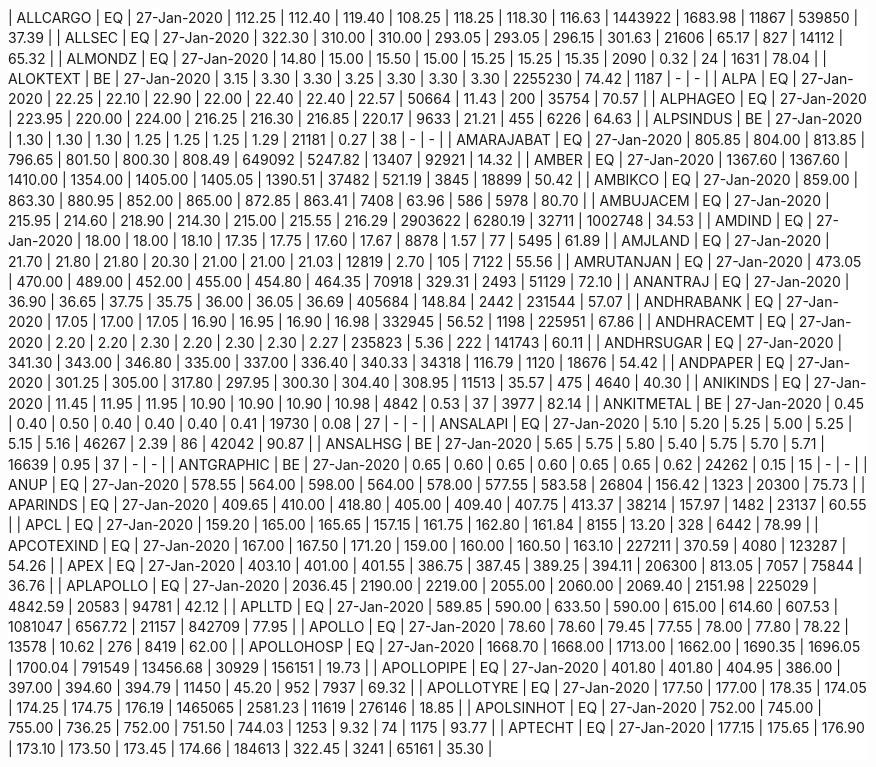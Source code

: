 | ALLCARGO | EQ | 27-Jan-2020 | 112.25 | 112.40 | 119.40 | 108.25 | 118.25 | 118.30 | 116.63 | 1443922 | 1683.98 | 11867 | 539850 | 37.39 |
| ALLSEC | EQ | 27-Jan-2020 | 322.30 | 310.00 | 310.00 | 293.05 | 293.05 | 296.15 | 301.63 | 21606 | 65.17 | 827 | 14112 | 65.32 |
| ALMONDZ | EQ | 27-Jan-2020 | 14.80 | 15.00 | 15.50 | 15.00 | 15.25 | 15.25 | 15.35 | 2090 | 0.32 | 24 | 1631 | 78.04 |
| ALOKTEXT | BE | 27-Jan-2020 | 3.15 | 3.30 | 3.30 | 3.25 | 3.30 | 3.30 | 3.30 | 2255230 | 74.42 | 1187 | - | - |
| ALPA | EQ | 27-Jan-2020 | 22.25 | 22.10 | 22.90 | 22.00 | 22.40 | 22.40 | 22.57 | 50664 | 11.43 | 200 | 35754 | 70.57 |
| ALPHAGEO | EQ | 27-Jan-2020 | 223.95 | 220.00 | 224.00 | 216.25 | 216.30 | 216.85 | 220.17 | 9633 | 21.21 | 455 | 6226 | 64.63 |
| ALPSINDUS | BE | 27-Jan-2020 | 1.30 | 1.30 | 1.30 | 1.25 | 1.25 | 1.25 | 1.29 | 21181 | 0.27 | 38 | - | - |
| AMARAJABAT | EQ | 27-Jan-2020 | 805.85 | 804.00 | 813.85 | 796.65 | 801.50 | 800.30 | 808.49 | 649092 | 5247.82 | 13407 | 92921 | 14.32 |
| AMBER | EQ | 27-Jan-2020 | 1367.60 | 1367.60 | 1410.00 | 1354.00 | 1405.00 | 1405.05 | 1390.51 | 37482 | 521.19 | 3845 | 18899 | 50.42 |
| AMBIKCO | EQ | 27-Jan-2020 | 859.00 | 863.30 | 880.95 | 852.00 | 865.00 | 872.85 | 863.41 | 7408 | 63.96 | 586 | 5978 | 80.70 |
| AMBUJACEM | EQ | 27-Jan-2020 | 215.95 | 214.60 | 218.90 | 214.30 | 215.00 | 215.55 | 216.29 | 2903622 | 6280.19 | 32711 | 1002748 | 34.53 |
| AMDIND | EQ | 27-Jan-2020 | 18.00 | 18.00 | 18.10 | 17.35 | 17.75 | 17.60 | 17.67 | 8878 | 1.57 | 77 | 5495 | 61.89 |
| AMJLAND | EQ | 27-Jan-2020 | 21.70 | 21.80 | 21.80 | 20.30 | 21.00 | 21.00 | 21.03 | 12819 | 2.70 | 105 | 7122 | 55.56 |
| AMRUTANJAN | EQ | 27-Jan-2020 | 473.05 | 470.00 | 489.00 | 452.00 | 455.00 | 454.80 | 464.35 | 70918 | 329.31 | 2493 | 51129 | 72.10 |
| ANANTRAJ | EQ | 27-Jan-2020 | 36.90 | 36.65 | 37.75 | 35.75 | 36.00 | 36.05 | 36.69 | 405684 | 148.84 | 2442 | 231544 | 57.07 |
| ANDHRABANK | EQ | 27-Jan-2020 | 17.05 | 17.00 | 17.05 | 16.90 | 16.95 | 16.90 | 16.98 | 332945 | 56.52 | 1198 | 225951 | 67.86 |
| ANDHRACEMT | EQ | 27-Jan-2020 | 2.20 | 2.20 | 2.30 | 2.20 | 2.30 | 2.30 | 2.27 | 235823 | 5.36 | 222 | 141743 | 60.11 |
| ANDHRSUGAR | EQ | 27-Jan-2020 | 341.30 | 343.00 | 346.80 | 335.00 | 337.00 | 336.40 | 340.33 | 34318 | 116.79 | 1120 | 18676 | 54.42 |
| ANDPAPER | EQ | 27-Jan-2020 | 301.25 | 305.00 | 317.80 | 297.95 | 300.30 | 304.40 | 308.95 | 11513 | 35.57 | 475 | 4640 | 40.30 |
| ANIKINDS | EQ | 27-Jan-2020 | 11.45 | 11.95 | 11.95 | 10.90 | 10.90 | 10.90 | 10.98 | 4842 | 0.53 | 37 | 3977 | 82.14 |
| ANKITMETAL | BE | 27-Jan-2020 | 0.45 | 0.40 | 0.50 | 0.40 | 0.40 | 0.40 | 0.41 | 19730 | 0.08 | 27 | - | - |
| ANSALAPI | EQ | 27-Jan-2020 | 5.10 | 5.20 | 5.25 | 5.00 | 5.25 | 5.15 | 5.16 | 46267 | 2.39 | 86 | 42042 | 90.87 |
| ANSALHSG | BE | 27-Jan-2020 | 5.65 | 5.75 | 5.80 | 5.40 | 5.75 | 5.70 | 5.71 | 16639 | 0.95 | 37 | - | - |
| ANTGRAPHIC | BE | 27-Jan-2020 | 0.65 | 0.60 | 0.65 | 0.60 | 0.65 | 0.65 | 0.62 | 24262 | 0.15 | 15 | - | - |
| ANUP | EQ | 27-Jan-2020 | 578.55 | 564.00 | 598.00 | 564.00 | 578.00 | 577.55 | 583.58 | 26804 | 156.42 | 1323 | 20300 | 75.73 |
| APARINDS | EQ | 27-Jan-2020 | 409.65 | 410.00 | 418.80 | 405.00 | 409.40 | 407.75 | 413.37 | 38214 | 157.97 | 1482 | 23137 | 60.55 |
| APCL | EQ | 27-Jan-2020 | 159.20 | 165.00 | 165.65 | 157.15 | 161.75 | 162.80 | 161.84 | 8155 | 13.20 | 328 | 6442 | 78.99 |
| APCOTEXIND | EQ | 27-Jan-2020 | 167.00 | 167.50 | 171.20 | 159.00 | 160.00 | 160.50 | 163.10 | 227211 | 370.59 | 4080 | 123287 | 54.26 |
| APEX | EQ | 27-Jan-2020 | 403.10 | 401.00 | 401.55 | 386.75 | 387.45 | 389.25 | 394.11 | 206300 | 813.05 | 7057 | 75844 | 36.76 |
| APLAPOLLO | EQ | 27-Jan-2020 | 2036.45 | 2190.00 | 2219.00 | 2055.00 | 2060.00 | 2069.40 | 2151.98 | 225029 | 4842.59 | 20583 | 94781 | 42.12 |
| APLLTD | EQ | 27-Jan-2020 | 589.85 | 590.00 | 633.50 | 590.00 | 615.00 | 614.60 | 607.53 | 1081047 | 6567.72 | 21157 | 842709 | 77.95 |
| APOLLO | EQ | 27-Jan-2020 | 78.60 | 78.60 | 79.45 | 77.55 | 78.00 | 77.80 | 78.22 | 13578 | 10.62 | 276 | 8419 | 62.00 |
| APOLLOHOSP | EQ | 27-Jan-2020 | 1668.70 | 1668.00 | 1713.00 | 1662.00 | 1690.35 | 1696.05 | 1700.04 | 791549 | 13456.68 | 30929 | 156151 | 19.73 |
| APOLLOPIPE | EQ | 27-Jan-2020 | 401.80 | 401.80 | 404.95 | 386.00 | 397.00 | 394.60 | 394.79 | 11450 | 45.20 | 952 | 7937 | 69.32 |
| APOLLOTYRE | EQ | 27-Jan-2020 | 177.50 | 177.00 | 178.35 | 174.05 | 174.25 | 174.75 | 176.19 | 1465065 | 2581.23 | 11619 | 276146 | 18.85 |
| APOLSINHOT | EQ | 27-Jan-2020 | 752.00 | 745.00 | 755.00 | 736.25 | 752.00 | 751.50 | 744.03 | 1253 | 9.32 | 74 | 1175 | 93.77 |
| APTECHT | EQ | 27-Jan-2020 | 177.15 | 175.65 | 176.90 | 173.10 | 173.50 | 173.45 | 174.66 | 184613 | 322.45 | 3241 | 65161 | 35.30 |
